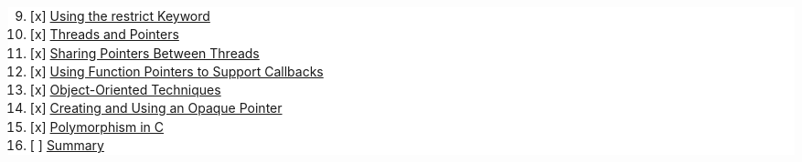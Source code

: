 9. [x] [Using the restrict Keyword](https://github.com/c4arl0s/8OddsAndEnds#9-using-the-restrict-keyword)
10. [x] [Threads and Pointers](https://github.com/c4arl0s/8OddsAndEnds#10-threads-and-pointers)
11. [x] [Sharing Pointers Between Threads](https://github.com/c4arl0s/8OddsAndEnds#11-sharing-pointers-between-threads)
12. [x] [Using Function Pointers to Support Callbacks](https://github.com/c4arl0s/8OddsAndEnds#12-using-function-pointers-to-support-callbacks)
13. [x] [Object-Oriented Techniques](https://github.com/c4arl0s/8OddsAndEnds#13-object-oriented-techniques)
14. [x] [Creating and Using an Opaque Pointer](https://github.com/c4arl0s/8OddsAndEnds#14-creating-and-using-an-opaque-pointer)
15. [x] [Polymorphism in C](https://github.com/c4arl0s/8OddsAndEnds#15-polymorphism-in-c)
16. [ ] [Summary](https://github.com/c4arl0s/8OddsAndEnds#16-summary)
